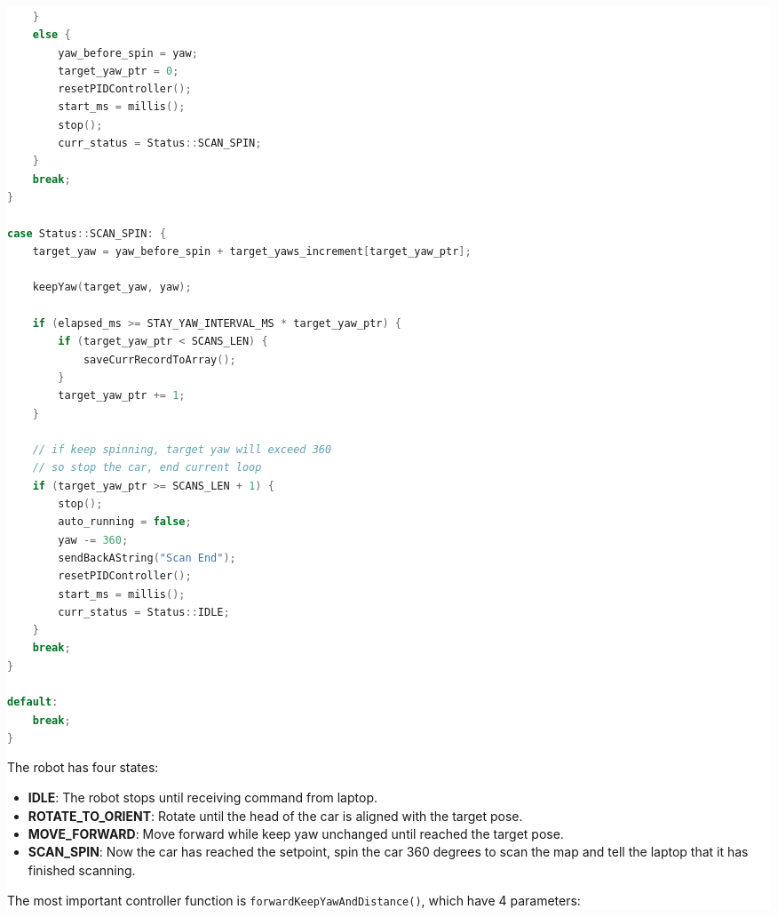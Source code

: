 ```c++
    }
    else {
        yaw_before_spin = yaw;
        target_yaw_ptr = 0;
        resetPIDController();
        start_ms = millis();
        stop();
        curr_status = Status::SCAN_SPIN;
    }
    break;
}

case Status::SCAN_SPIN: {
    target_yaw = yaw_before_spin + target_yaws_increment[target_yaw_ptr];

    keepYaw(target_yaw, yaw);

    if (elapsed_ms >= STAY_YAW_INTERVAL_MS * target_yaw_ptr) {
        if (target_yaw_ptr < SCANS_LEN) {
            saveCurrRecordToArray();
        }
        target_yaw_ptr += 1;
    }

    // if keep spinning, target yaw will exceed 360
    // so stop the car, end current loop
    if (target_yaw_ptr >= SCANS_LEN + 1) {
        stop();
        auto_running = false;
        yaw -= 360;
        sendBackAString("Scan End");
        resetPIDController();
        start_ms = millis();
        curr_status = Status::IDLE;
    }
    break;
}

default:
    break;
}
```

The robot has four states: 

+ **IDLE**: The robot stops until receiving command from laptop.
+ **ROTATE_TO_ORIENT**: Rotate until the head of the car is aligned with the target pose.
+ **MOVE_FORWARD**: Move forward while keep yaw unchanged until reached the target pose.
+ **SCAN_SPIN**: Now the car has reached the setpoint, spin the car 360 degrees to scan the map and tell the laptop that it has finished scanning.

The most important controller function is `forwardKeepYawAndDistance()`, which have 4 parameters: 

